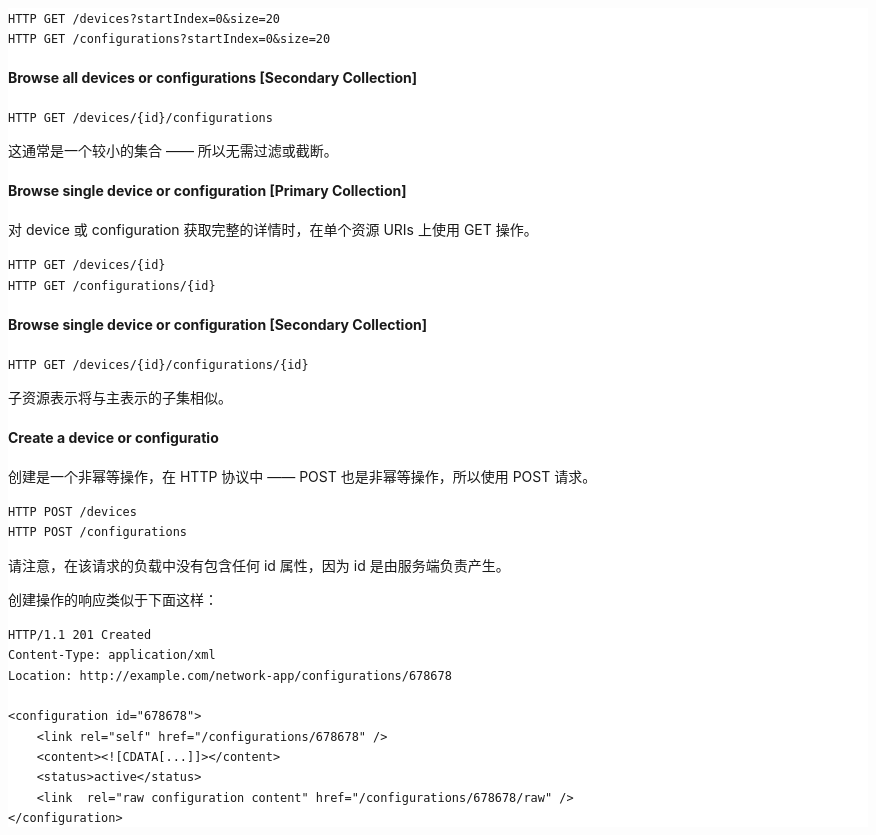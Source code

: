 ```http
HTTP GET /devices?startIndex=0&size=20
HTTP GET /configurations?startIndex=0&size=20
```

#### Browse all devices or configurations [Secondary Collection]

```http
HTTP GET /devices/{id}/configurations
```

这通常是一个较小的集合 —— 所以无需过滤或截断。

#### Browse single device or configuration [Primary Collection]

对 device 或 configuration 获取完整的详情时，在单个资源 URIs 上使用 GET 操作。

```http
HTTP GET /devices/{id}
HTTP GET /configurations/{id}
```

#### Browse single device or configuration [Secondary Collection]

```http
HTTP GET /devices/{id}/configurations/{id}
```

子资源表示将与主表示的子集相似。

#### Create a device or configuratio

创建是一个非幂等操作，在 HTTP 协议中 —— POST 也是非幂等操作，所以使用 POST 请求。

```http
HTTP POST /devices
HTTP POST /configurations
```

请注意，在该请求的负载中没有包含任何 id 属性，因为 id 是由服务端负责产生。

创建操作的响应类似于下面这样：

```http
HTTP/1.1 201 Created
Content-Type: application/xml
Location: http://example.com/network-app/configurations/678678

<configuration id="678678">
    <link rel="self" href="/configurations/678678" />
    <content><![CDATA[...]]></content>
    <status>active</status>
    <link  rel="raw configuration content" href="/configurations/678678/raw" />
</configuration>
```
